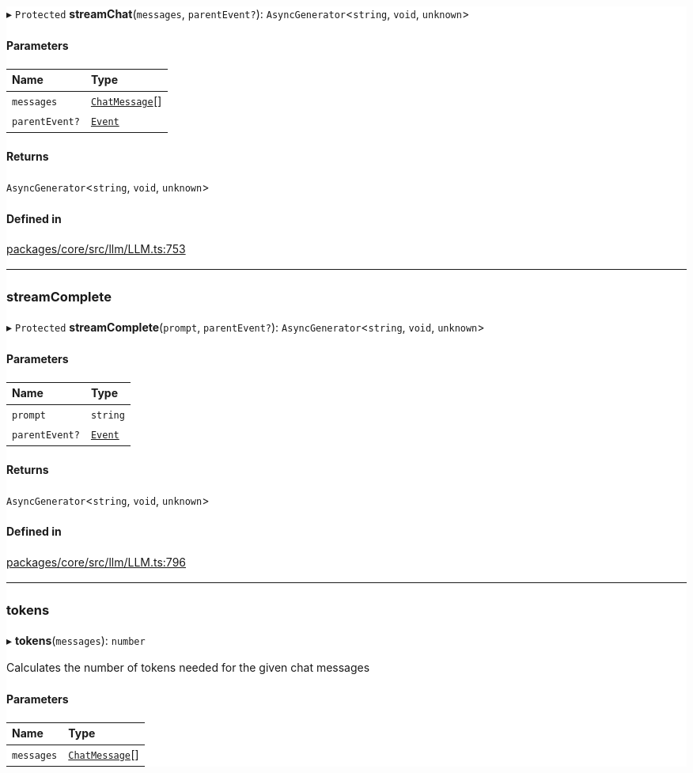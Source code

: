 ▸ `Protected` **streamChat**(`messages`, `parentEvent?`): `AsyncGenerator`<`string`, `void`, `unknown`\>

#### Parameters

| Name           | Type                                            |
| :------------- | :---------------------------------------------- |
| `messages`     | [`ChatMessage`](../interfaces/ChatMessage.md)[] |
| `parentEvent?` | [`Event`](../interfaces/Event.md)               |

#### Returns

`AsyncGenerator`<`string`, `void`, `unknown`\>

#### Defined in

[packages/core/src/llm/LLM.ts:753](https://github.com/run-llama/LlamaIndexTS/blob/f0be933/packages/core/src/llm/LLM.ts#L753)

---

### streamComplete

▸ `Protected` **streamComplete**(`prompt`, `parentEvent?`): `AsyncGenerator`<`string`, `void`, `unknown`\>

#### Parameters

| Name           | Type                              |
| :------------- | :-------------------------------- |
| `prompt`       | `string`                          |
| `parentEvent?` | [`Event`](../interfaces/Event.md) |

#### Returns

`AsyncGenerator`<`string`, `void`, `unknown`\>

#### Defined in

[packages/core/src/llm/LLM.ts:796](https://github.com/run-llama/LlamaIndexTS/blob/f0be933/packages/core/src/llm/LLM.ts#L796)

---

### tokens

▸ **tokens**(`messages`): `number`

Calculates the number of tokens needed for the given chat messages

#### Parameters

| Name       | Type                                            |
| :--------- | :---------------------------------------------- |
| `messages` | [`ChatMessage`](../interfaces/ChatMessage.md)[] |
